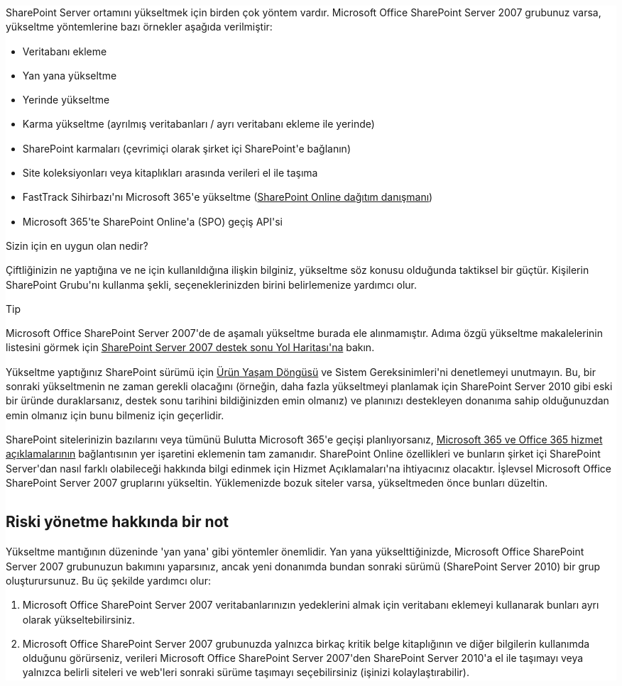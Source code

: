 SharePoint Server ortamını yükseltmek için birden çok yöntem vardır. Microsoft Office SharePoint Server 2007 grubunuz varsa, yükseltme yöntemlerine bazı örnekler aşağıda verilmiştir:
  
- Veritabanı ekleme
    
- Yan yana yükseltme
    
- Yerinde yükseltme
    
- Karma yükseltme (ayrılmış veritabanları / ayrı veritabanı ekleme ile yerinde)
    
- SharePoint karmaları (çevrimiçi olarak şirket içi SharePoint'e bağlanın)
    
- Site koleksiyonları veya kitaplıkları arasında verileri el ile taşıma
    
- FastTrack Sihirbazı'nı Microsoft 365'e yükseltme ([SharePoint Online dağıtım danışmanı](https://aka.ms/spoguidance))
    
- Microsoft 365'te SharePoint Online'a (SPO) geçiş API'si
    
Sizin için en uygun olan nedir?
  
Çiftliğinizin ne yaptığına ve ne için kullanıldığına ilişkin bilginiz, yükseltme söz konusu olduğunda taktiksel bir güçtür. Kişilerin SharePoint Grubu'nı kullanma şekli, seçeneklerinizden birini belirlemenize yardımcı olur.
  
> [!TIP]
> Microsoft Office SharePoint Server 2007'de de aşamalı yükseltme burada ele alınmamıştır. Adıma özgü yükseltme makalelerinin listesini görmek için [SharePoint Server 2007 destek sonu Yol Haritası'na](sharepoint-2007-end-of-support.md) bakın. 
  
Yükseltme yaptığınız SharePoint sürümü için [Ürün Yaşam Döngüsü](https://support.microsoft.com/lifecycle/search) ve Sistem Gereksinimleri'ni denetlemeyi unutmayın. Bu, bir sonraki yükseltmenin ne zaman gerekli olacağını (örneğin, daha fazla yükseltmeyi planlamak için SharePoint Server 2010 gibi eski bir üründe duraklarsanız, destek sonu tarihini bildiğinizden emin olmanız) ve planınızı destekleyen donanıma sahip olduğunuzdan emin olmanız için bunu bilmeniz için geçerlidir. 
  
SharePoint sitelerinizin bazılarını veya tümünü Bulutta Microsoft 365'e geçişi planlıyorsanız, [Microsoft 365 ve Office 365 hizmet açıklamalarının](/office365/servicedescriptions/office-365-service-descriptions-technet-library) bağlantısının yer işaretini eklemenin tam zamanıdır. SharePoint Online özellikleri ve bunların şirket içi SharePoint Server'dan nasıl farklı olabileceği hakkında bilgi edinmek için Hizmet Açıklamaları'na ihtiyacınız olacaktır. İşlevsel Microsoft Office SharePoint Server 2007 gruplarını yükseltin. Yüklemenizde bozuk siteler varsa, yükseltmeden önce bunları düzeltin.
  
## <a name="a-note-about-managing-risk"></a>Riski yönetme hakkında bir not

Yükseltme mantığının düzeninde 'yan yana' gibi yöntemler önemlidir. Yan yana yükselttiğinizde, Microsoft Office SharePoint Server 2007 grubunuzun bakımını yaparsınız, ancak yeni donanımda bundan sonraki sürümü (SharePoint Server 2010) bir grup oluşturursunuz. Bu üç şekilde yardımcı olur:
  
1. Microsoft Office SharePoint Server 2007 veritabanlarınızın yedeklerini almak için veritabanı eklemeyi kullanarak bunları ayrı olarak yükseltebilirsiniz.
    
2. Microsoft Office SharePoint Server 2007 grubunuzda yalnızca birkaç kritik belge kitaplığının ve diğer bilgilerin kullanımda olduğunu görürseniz, verileri Microsoft Office SharePoint Server 2007'den SharePoint Server 2010'a el ile taşımayı veya yalnızca belirli siteleri ve web'leri sonraki sürüme taşımayı seçebilirsiniz (işinizi kolaylaştırabilir).
    